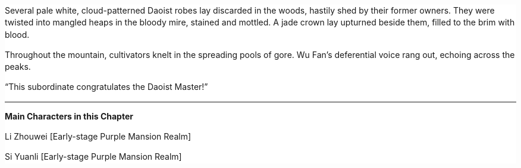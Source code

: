 Several pale white, cloud-patterned Daoist robes lay discarded in the woods, hastily shed by their former owners. They were twisted into mangled heaps in the bloody mire, stained and mottled. A jade crown lay upturned beside them, filled to the brim with blood.

Throughout the mountain, cultivators knelt in the spreading pools of gore. Wu Fan’s deferential voice rang out, echoing across the peaks.

“This subordinate congratulates the Daoist Master!”

---

**Main Characters in this Chapter**

Li Zhouwei [Early-stage Purple Mansion Realm]

Si Yuanli [Early-stage Purple Mansion Realm]
